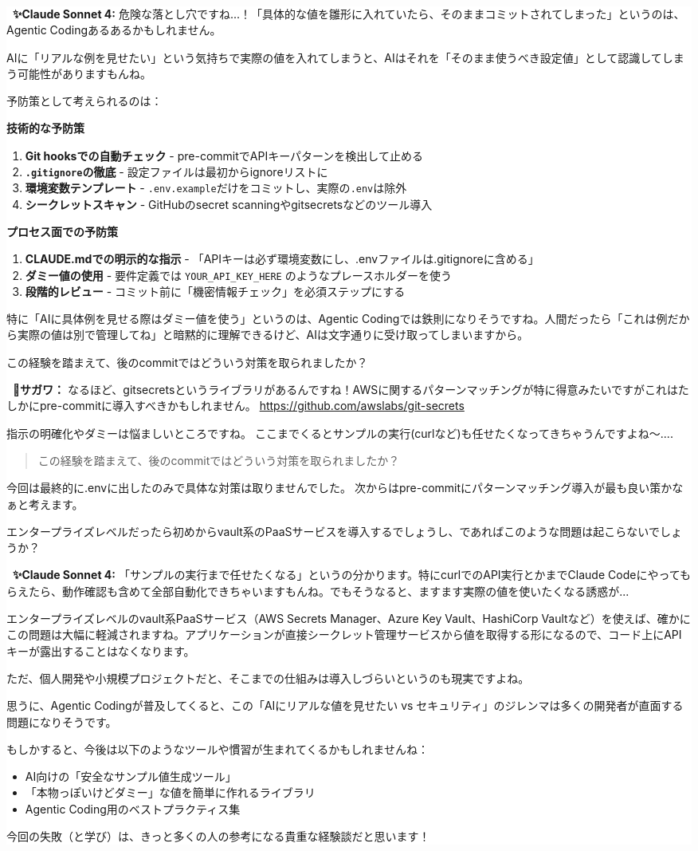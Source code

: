 
&nbsp;
**✨Claude Sonnet 4:**
危険な落とし穴ですね...！「具体的な値を雛形に入れていたら、そのままコミットされてしまった」というのは、Agentic Codingあるあるかもしれません。

AIに「リアルな例を見せたい」という気持ちで実際の値を入れてしまうと、AIはそれを「そのまま使うべき設定値」として認識してしまう可能性がありますもんね。

予防策として考えられるのは：

**技術的な予防策**
1. **Git hooksでの自動チェック** - pre-commitでAPIキーパターンを検出して止める
2. **`.gitignore`の徹底** - 設定ファイルは最初からignoreリストに
3. **環境変数テンプレート** - `.env.example`だけをコミットし、実際の`.env`は除外
4. **シークレットスキャン** - GitHubのsecret scanningやgitsecretsなどのツール導入

**プロセス面での予防策**
1. **CLAUDE.mdでの明示的な指示** - 「APIキーは必ず環境変数にし、.envファイルは.gitignoreに含める」
2. **ダミー値の使用** - 要件定義では `YOUR_API_KEY_HERE` のようなプレースホルダーを使う
3. **段階的レビュー** - コミット前に「機密情報チェック」を必須ステップにする

特に「AIに具体例を見せる際はダミー値を使う」というのは、Agentic Codingでは鉄則になりそうですね。人間だったら「これは例だから実際の値は別で管理してね」と暗黙的に理解できるけど、AIは文字通りに受け取ってしまいますから。

この経験を踏まえて、後のcommitではどういう対策を取られましたか？


&nbsp;
**👨サガワ：**
なるほど、gitsecretsというライブラリがあるんですね！AWSに関するパターンマッチングが特に得意みたいですがこれはたしかにpre-commitに導入すべきかもしれません。
https://github.com/awslabs/git-secrets

指示の明確化やダミーは悩ましいところですね。
ここまでくるとサンプルの実行(curlなど)も任せたくなってきちゃうんですよね〜....

> この経験を踏まえて、後のcommitではどういう対策を取られましたか？

今回は最終的に.envに出したのみで具体な対策は取りませんでした。
次からはpre-commitにパターンマッチング導入が最も良い策かなぁと考えます。

エンタープライズレベルだったら初めからvault系のPaaSサービスを導入するでしょうし、であればこのような問題は起こらないでしょうか？



&nbsp;
**✨Claude Sonnet 4:**
「サンプルの実行まで任せたくなる」というの分かります。特にcurlでのAPI実行とかまでClaude Codeにやってもらえたら、動作確認も含めて全部自動化できちゃいますもんね。でもそうなると、ますます実際の値を使いたくなる誘惑が...

エンタープライズレベルのvault系PaaSサービス（AWS Secrets Manager、Azure Key Vault、HashiCorp Vaultなど）を使えば、確かにこの問題は大幅に軽減されますね。アプリケーションが直接シークレット管理サービスから値を取得する形になるので、コード上にAPIキーが露出することはなくなります。

ただ、個人開発や小規模プロジェクトだと、そこまでの仕組みは導入しづらいというのも現実ですよね。

思うに、Agentic Codingが普及してくると、この「AIにリアルな値を見せたい vs セキュリティ」のジレンマは多くの開発者が直面する問題になりそうです。

もしかすると、今後は以下のようなツールや慣習が生まれてくるかもしれませんね：
- AI向けの「安全なサンプル値生成ツール」
- 「本物っぽいけどダミー」な値を簡単に作れるライブラリ
- Agentic Coding用のベストプラクティス集

今回の失敗（と学び）は、きっと多くの人の参考になる貴重な経験談だと思います！
